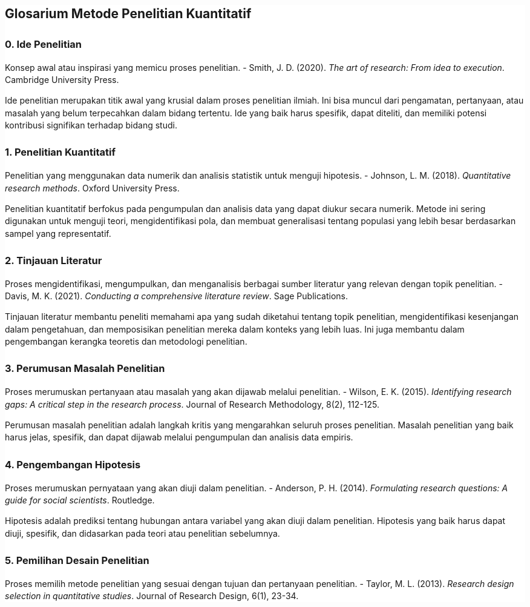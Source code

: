 ## Glosarium Metode Penelitian Kuantitatif

### 0. **Ide Penelitian**

Konsep awal atau inspirasi yang memicu proses penelitian. - Smith, J. D. (2020). *The art of research: From idea to execution*. Cambridge University Press.

Ide penelitian merupakan titik awal yang krusial dalam proses penelitian ilmiah. Ini bisa muncul dari pengamatan, pertanyaan, atau masalah yang belum terpecahkan dalam bidang tertentu. Ide yang baik harus spesifik, dapat diteliti, dan memiliki potensi kontribusi signifikan terhadap bidang studi.

### 1. **Penelitian Kuantitatif**

Penelitian yang menggunakan data numerik dan analisis statistik untuk menguji hipotesis. - Johnson, L. M. (2018). *Quantitative research methods*. Oxford University Press.

Penelitian kuantitatif berfokus pada pengumpulan dan analisis data yang dapat diukur secara numerik. Metode ini sering digunakan untuk menguji teori, mengidentifikasi pola, dan membuat generalisasi tentang populasi yang lebih besar berdasarkan sampel yang representatif.

### 2. **Tinjauan Literatur**

Proses mengidentifikasi, mengumpulkan, dan menganalisis berbagai sumber literatur yang relevan dengan topik penelitian. - Davis, M. K. (2021). *Conducting a comprehensive literature review*. Sage Publications.

Tinjauan literatur membantu peneliti memahami apa yang sudah diketahui tentang topik penelitian, mengidentifikasi kesenjangan dalam pengetahuan, dan memposisikan penelitian mereka dalam konteks yang lebih luas. Ini juga membantu dalam pengembangan kerangka teoretis dan metodologi penelitian.

### 3. **Perumusan Masalah Penelitian**

Proses merumuskan pertanyaan atau masalah yang akan dijawab melalui penelitian. - Wilson, E. K. (2015). *Identifying research gaps: A critical step in the research process*. Journal of Research Methodology, 8(2), 112-125.

Perumusan masalah penelitian adalah langkah kritis yang mengarahkan seluruh proses penelitian. Masalah penelitian yang baik harus jelas, spesifik, dan dapat dijawab melalui pengumpulan dan analisis data empiris.

### 4. **Pengembangan Hipotesis**

Proses merumuskan pernyataan yang akan diuji dalam penelitian. - Anderson, P. H. (2014). *Formulating research questions: A guide for social scientists*. Routledge.

Hipotesis adalah prediksi tentang hubungan antara variabel yang akan diuji dalam penelitian. Hipotesis yang baik harus dapat diuji, spesifik, dan didasarkan pada teori atau penelitian sebelumnya.

### 5. **Pemilihan Desain Penelitian**

Proses memilih metode penelitian yang sesuai dengan tujuan dan pertanyaan penelitian. - Taylor, M. L. (2013). *Research design selection in quantitative studies*. Journal of Research Design, 6(1), 23-34.
